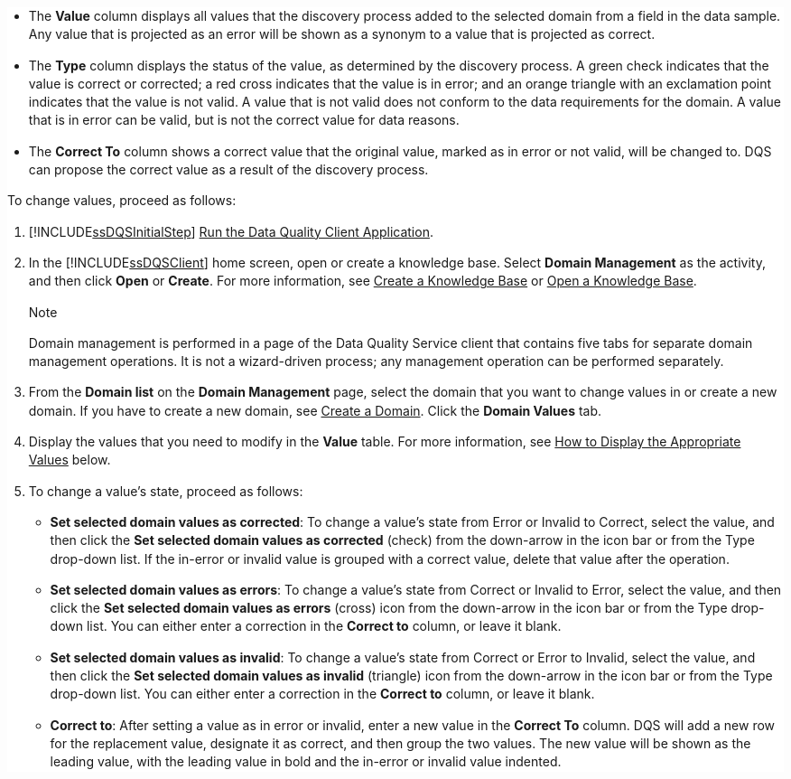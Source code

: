 -   The **Value** column displays all values that the discovery process added to the selected domain from a field in the data sample. Any value that is projected as an error will be shown as a synonym to a value that is projected as correct.  
  
-   The **Type** column displays the status of the value, as determined by the discovery process. A green check indicates that the value is correct or corrected; a red cross indicates that the value is in error; and an orange triangle with an exclamation point indicates that the value is not valid. A value that is not valid does not conform to the data requirements for the domain. A value that is in error can be valid, but is not the correct value for data reasons.  
  
-   The **Correct To** column shows a correct value that the original value, marked as in error or not valid, will be changed to. DQS can propose the correct value as a result of the discovery process.  
  
 To change values, proceed as follows:  
  
1.  [!INCLUDE[ssDQSInitialStep](../../Token/Other/ssDQSInitialStep_md.md)] [Run the Data Quality Client Application](../../Topics/TopicNameNotContainA/Run-the-Data-Quality-Client-Application.md).  
  
2.  In the [!INCLUDE[ssDQSClient](../../Token/Other/ssDQSClient_md.md)] home screen, open or create a knowledge base. Select **Domain Management** as the activity, and then click **Open** or **Create**. For more information, see [Create a Knowledge Base](../../Topics/TopicNameContainA/Create-a-Knowledge-Base.md) or [Open a Knowledge Base](../../Topics/TopicNameContainA/Open-a-Knowledge-Base.md).  
  
    > [!NOTE]  
    >  Domain management is performed in a page of the Data Quality Service client that contains five tabs for separate domain management operations. It is not a wizard\-driven process; any management operation can be performed separately.  
  
3.  From the **Domain list** on the **Domain Management** page, select the domain that you want to change values in or create a new domain. If you have to create a new domain, see [Create a Domain](../../Topics/TopicNameContainA/Create-a-Domain.md). Click the **Domain Values** tab.  
  
4.  Display the values that you need to modify in the **Value** table. For more information, see [How to Display the Appropriate Values](#Display) below.  
  
5.  To change a value’s state, proceed as follows:  
  
    -   **Set selected domain values as corrected**: To change a value’s state from Error or Invalid to Correct, select the value, and then click the **Set selected domain values as corrected** \(check\) from the down\-arrow in the icon bar or from the Type drop\-down list. If the in\-error or invalid value is grouped with a correct value, delete that value after the operation.  
  
    -   **Set selected domain values as errors**: To change a value’s state from Correct or Invalid to Error, select the value, and then click the **Set selected domain values as errors** \(cross\) icon from the down\-arrow in the icon bar or from the Type drop\-down list. You can either enter a correction in the **Correct to** column, or leave it blank.  
  
    -   **Set selected domain values as invalid**: To change a value’s state from Correct or Error to Invalid, select the value, and then click the **Set selected domain values as invalid** \(triangle\) icon from the down\-arrow in the icon bar or from the Type drop\-down list. You can either enter a correction in the **Correct to** column, or leave it blank.  
  
    -   **Correct to**: After setting a value as in error or invalid, enter a new value in the **Correct To** column. DQS will add a new row for the replacement value, designate it as correct, and then group the two values. The new value will be shown as the leading value, with the leading value in bold and the in\-error or invalid value indented.  
  